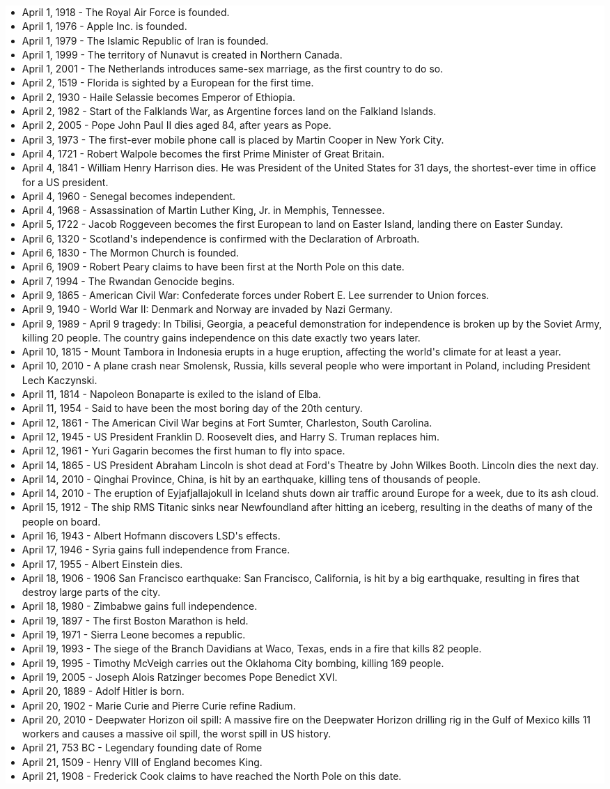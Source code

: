 * April 1, 1918 - The Royal Air Force is founded.
* April 1, 1976 - Apple Inc. is founded.
* April 1, 1979 - The Islamic Republic of Iran is founded.
* April 1, 1999 - The territory of Nunavut is created in Northern Canada.
* April 1, 2001 - The Netherlands introduces same-sex marriage, as the first country to do so.
* April 2, 1519 - Florida is sighted by a European for the first time.
* April 2, 1930 - Haile Selassie becomes Emperor of Ethiopia.
* April 2, 1982 - Start of the Falklands War, as Argentine forces land on the Falkland Islands.
* April 2, 2005 - Pope John Paul II dies aged 84, after  years as Pope.
* April 3, 1973 - The first-ever mobile phone call is placed by Martin Cooper in New York City.
* April 4, 1721 - Robert Walpole becomes the first Prime Minister of Great Britain.
* April 4, 1841 - William Henry Harrison dies. He was President of the United States for 31 days, the shortest-ever time in office for a US president.
* April 4, 1960 - Senegal becomes independent.
* April 4, 1968 - Assassination of Martin Luther King, Jr. in Memphis, Tennessee.
* April 5, 1722 - Jacob Roggeveen becomes the first European to land on Easter Island, landing there on Easter Sunday.
* April 6, 1320 - Scotland's independence is confirmed with the Declaration of Arbroath.
* April 6, 1830 - The Mormon Church is founded.
* April 6, 1909 - Robert Peary claims to have been first at the North Pole on this date.
* April 7, 1994 - The Rwandan Genocide begins.
* April 9, 1865 - American Civil War: Confederate forces under Robert E. Lee surrender to Union forces.
* April 9, 1940 - World War II: Denmark and Norway are invaded by Nazi Germany.
* April 9, 1989 - April 9 tragedy: In Tbilisi, Georgia, a peaceful demonstration for independence is broken up by the Soviet Army, killing 20 people. The country gains independence on this date exactly two years later.
* April 10, 1815 - Mount Tambora in Indonesia erupts in a huge eruption, affecting the world's climate for at least a year.
* April 10, 2010 - A plane crash near Smolensk, Russia, kills several people who were important in Poland, including President Lech Kaczynski.
* April 11, 1814 - Napoleon Bonaparte is exiled to the island of Elba.
* April 11, 1954 - Said to have been the most boring day of the 20th century.
* April 12, 1861 - The American Civil War begins at Fort Sumter, Charleston, South Carolina.
* April 12, 1945 - US President Franklin D. Roosevelt dies, and Harry S. Truman replaces him.
* April 12, 1961 - Yuri Gagarin becomes the first human to fly into space.
* April 14, 1865 - US President Abraham Lincoln is shot dead at Ford's Theatre by John Wilkes Booth. Lincoln dies the next day.
* April 14, 2010 - Qinghai Province, China, is hit by an earthquake, killing tens of thousands of people.
* April 14, 2010 - The eruption of Eyjafjallajokull in Iceland shuts down air traffic around Europe for a week, due to its ash cloud.
* April 15, 1912 - The ship RMS Titanic sinks near Newfoundland after hitting an iceberg, resulting in the deaths of many of the people on board.
* April 16, 1943 - Albert Hofmann discovers LSD's effects.
* April 17, 1946 - Syria gains full independence from France.
* April 17, 1955 - Albert Einstein dies.
* April 18, 1906 - 1906 San Francisco earthquake: San Francisco, California, is hit by a big earthquake, resulting in fires that destroy large parts of the city.
* April 18, 1980 - Zimbabwe gains full independence.
* April 19, 1897 - The first Boston Marathon is held.
* April 19, 1971 - Sierra Leone becomes a republic.
* April 19, 1993 - The siege of the Branch Davidians at Waco, Texas, ends in a fire that kills 82 people.
* April 19, 1995 - Timothy McVeigh carries out the Oklahoma City bombing, killing 169 people.
* April 19, 2005 - Joseph Alois Ratzinger becomes Pope Benedict XVI.
* April 20, 1889 - Adolf Hitler is born.
* April 20, 1902 - Marie Curie and Pierre Curie refine Radium.
* April 20, 2010 - Deepwater Horizon oil spill: A massive fire on the Deepwater Horizon drilling rig in the Gulf of Mexico kills 11 workers and causes a massive oil spill, the worst spill in US history.
* April 21, 753 BC - Legendary founding date of Rome
* April 21, 1509 - Henry VIII of England becomes King.
* April 21, 1908 - Frederick Cook claims to have reached the North Pole on this date.